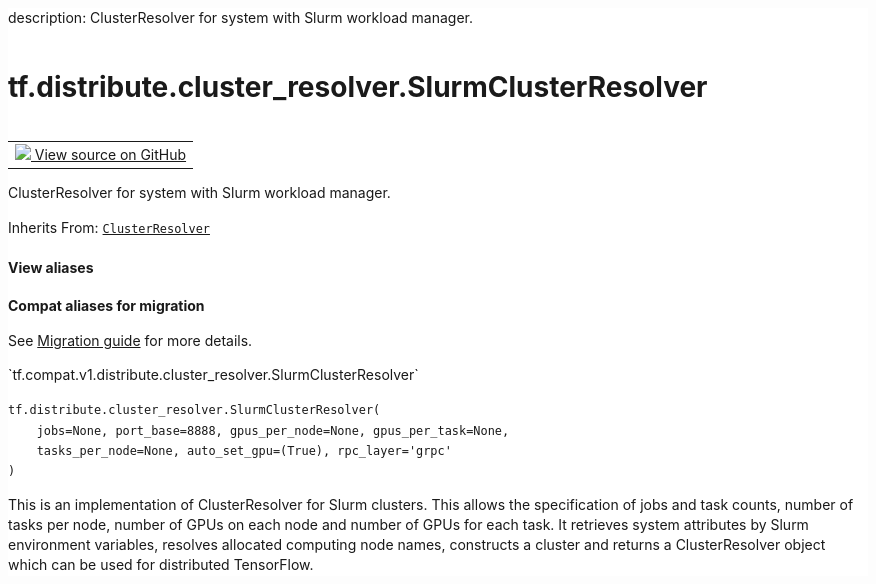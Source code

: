 description: ClusterResolver for system with Slurm workload manager.

<div itemscope itemtype="http://developers.google.com/ReferenceObject">
<meta itemprop="name" content="tf.distribute.cluster_resolver.SlurmClusterResolver" />
<meta itemprop="path" content="Stable" />
<meta itemprop="property" content="__init__"/>
<meta itemprop="property" content="cluster_spec"/>
<meta itemprop="property" content="get_task_info"/>
<meta itemprop="property" content="master"/>
<meta itemprop="property" content="num_accelerators"/>
</div>

# tf.distribute.cluster_resolver.SlurmClusterResolver



<table class="tfo-notebook-buttons tfo-api nocontent" align="left">
<td>
  <a target="_blank" href="https://github.com/tensorflow/tensorflow/blob/r2.4/tensorflow/python/distribute/cluster_resolver/slurm_cluster_resolver.py#L168-L401">
    <img src="https://www.tensorflow.org/images/GitHub-Mark-32px.png" />
    View source on GitHub
  </a>
</td>
</table>



ClusterResolver for system with Slurm workload manager.

Inherits From: [`ClusterResolver`](../../../tf/distribute/cluster_resolver/ClusterResolver.md)

<section class="expandable">
  <h4 class="showalways">View aliases</h4>
  <p>
<b>Compat aliases for migration</b>
<p>See
<a href="https://www.tensorflow.org/guide/migrate">Migration guide</a> for
more details.</p>
<p>`tf.compat.v1.distribute.cluster_resolver.SlurmClusterResolver`</p>
</p>
</section>

<pre class="devsite-click-to-copy prettyprint lang-py tfo-signature-link">
<code>tf.distribute.cluster_resolver.SlurmClusterResolver(
    jobs=None, port_base=8888, gpus_per_node=None, gpus_per_task=None,
    tasks_per_node=None, auto_set_gpu=(True), rpc_layer='grpc'
)
</code></pre>





This is an implementation of ClusterResolver for Slurm clusters. This allows
the specification of jobs and task counts, number of tasks per node, number
of GPUs on each node and number of GPUs for each task. It retrieves system
attributes by Slurm environment variables, resolves allocated computing node
names, constructs a cluster and returns a ClusterResolver object which can be
used for distributed TensorFlow.
